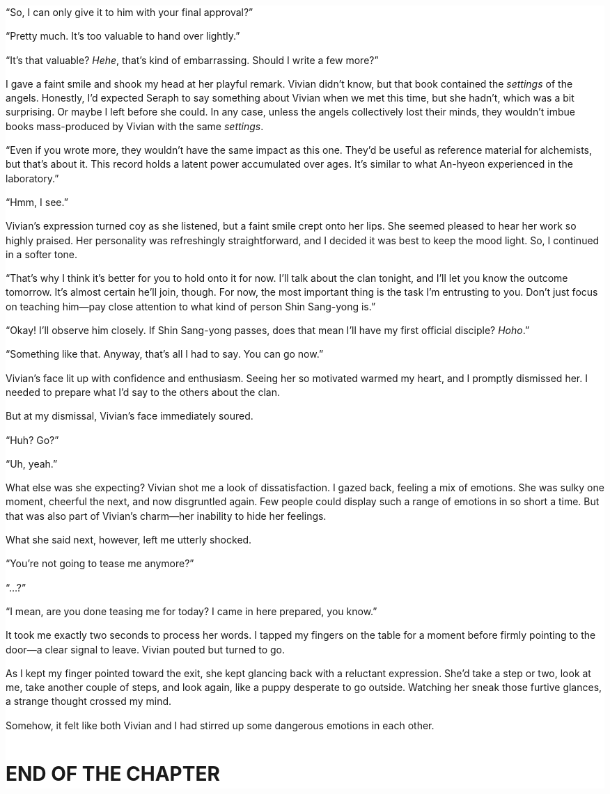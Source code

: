 “So, I can only give it to him with your final approval?”

“Pretty much. It’s too valuable to hand over lightly.”

“It’s that valuable? *Hehe*, that’s kind of embarrassing. Should I write a few more?”

I gave a faint smile and shook my head at her playful remark. Vivian didn’t know, but that book contained the *settings* of the angels. Honestly, I’d expected Seraph to say something about Vivian when we met this time, but she hadn’t, which was a bit surprising. Or maybe I left before she could. In any case, unless the angels collectively lost their minds, they wouldn’t imbue books mass-produced by Vivian with the same *settings*.

“Even if you wrote more, they wouldn’t have the same impact as this one. They’d be useful as reference material for alchemists, but that’s about it. This record holds a latent power accumulated over ages. It’s similar to what An-hyeon experienced in the laboratory.”

“Hmm, I see.”

Vivian’s expression turned coy as she listened, but a faint smile crept onto her lips. She seemed pleased to hear her work so highly praised. Her personality was refreshingly straightforward, and I decided it was best to keep the mood light. So, I continued in a softer tone.

“That’s why I think it’s better for you to hold onto it for now. I’ll talk about the clan tonight, and I’ll let you know the outcome tomorrow. It’s almost certain he’ll join, though. For now, the most important thing is the task I’m entrusting to you. Don’t just focus on teaching him—pay close attention to what kind of person Shin Sang-yong is.”

“Okay! I’ll observe him closely. If Shin Sang-yong passes, does that mean I’ll have my first official disciple? *Hoho*.”

“Something like that. Anyway, that’s all I had to say. You can go now.”

Vivian’s face lit up with confidence and enthusiasm. Seeing her so motivated warmed my heart, and I promptly dismissed her. I needed to prepare what I’d say to the others about the clan.

But at my dismissal, Vivian’s face immediately soured.

“Huh? Go?”

“Uh, yeah.”

What else was she expecting? Vivian shot me a look of dissatisfaction. I gazed back, feeling a mix of emotions. She was sulky one moment, cheerful the next, and now disgruntled again. Few people could display such a range of emotions in so short a time. But that was also part of Vivian’s charm—her inability to hide her feelings.

What she said next, however, left me utterly shocked.

“You’re not going to tease me anymore?”

“…?”

“I mean, are you done teasing me for today? I came in here prepared, you know.”

It took me exactly two seconds to process her words. I tapped my fingers on the table for a moment before firmly pointing to the door—a clear signal to leave. Vivian pouted but turned to go.

As I kept my finger pointed toward the exit, she kept glancing back with a reluctant expression. She’d take a step or two, look at me, take another couple of steps, and look again, like a puppy desperate to go outside. Watching her sneak those furtive glances, a strange thought crossed my mind.

Somehow, it felt like both Vivian and I had stirred up some dangerous emotions in each other.

# END OF THE CHAPTER